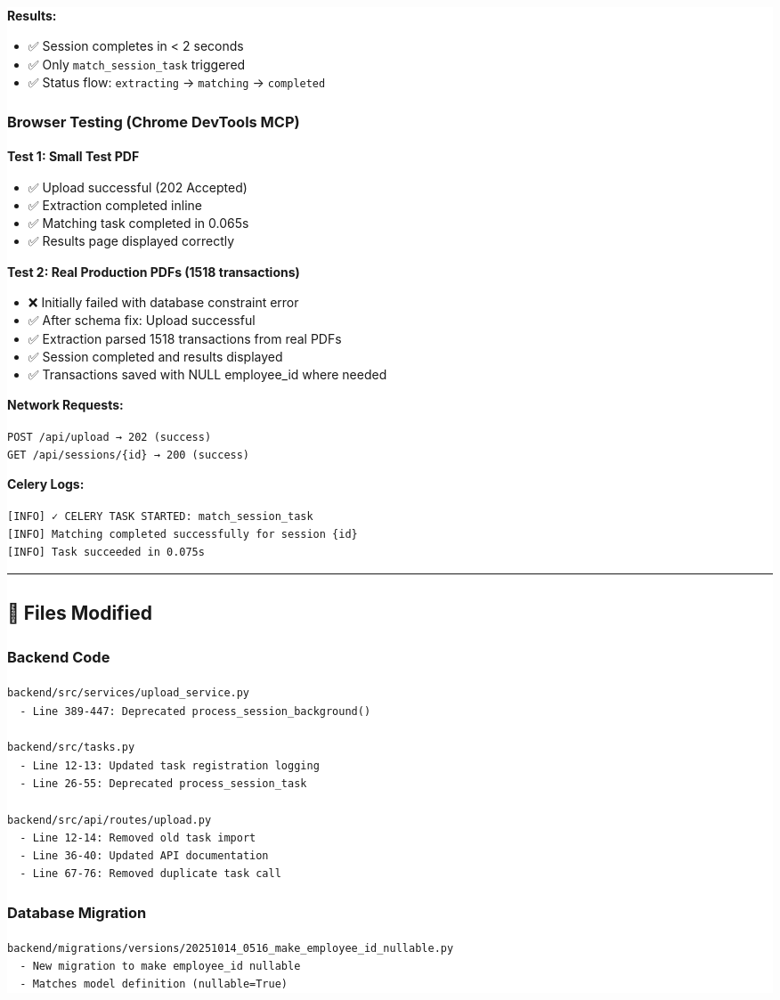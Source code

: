 **Results:**
- ✅ Session completes in < 2 seconds
- ✅ Only `match_session_task` triggered
- ✅ Status flow: `extracting` → `matching` → `completed`

### Browser Testing (Chrome DevTools MCP)
**Test 1: Small Test PDF**
- ✅ Upload successful (202 Accepted)
- ✅ Extraction completed inline
- ✅ Matching task completed in 0.065s
- ✅ Results page displayed correctly

**Test 2: Real Production PDFs (1518 transactions)**
- ❌ Initially failed with database constraint error
- ✅ After schema fix: Upload successful
- ✅ Extraction parsed 1518 transactions from real PDFs
- ✅ Session completed and results displayed
- ✅ Transactions saved with NULL employee_id where needed

**Network Requests:**
```
POST /api/upload → 202 (success)
GET /api/sessions/{id} → 200 (success)
```

**Celery Logs:**
```
[INFO] ✓ CELERY TASK STARTED: match_session_task
[INFO] Matching completed successfully for session {id}
[INFO] Task succeeded in 0.075s
```

---

## 📁 Files Modified

### Backend Code
```
backend/src/services/upload_service.py
  - Line 389-447: Deprecated process_session_background()

backend/src/tasks.py
  - Line 12-13: Updated task registration logging
  - Line 26-55: Deprecated process_session_task

backend/src/api/routes/upload.py
  - Line 12-14: Removed old task import
  - Line 36-40: Updated API documentation
  - Line 67-76: Removed duplicate task call
```

### Database Migration
```
backend/migrations/versions/20251014_0516_make_employee_id_nullable.py
  - New migration to make employee_id nullable
  - Matches model definition (nullable=True)
```
